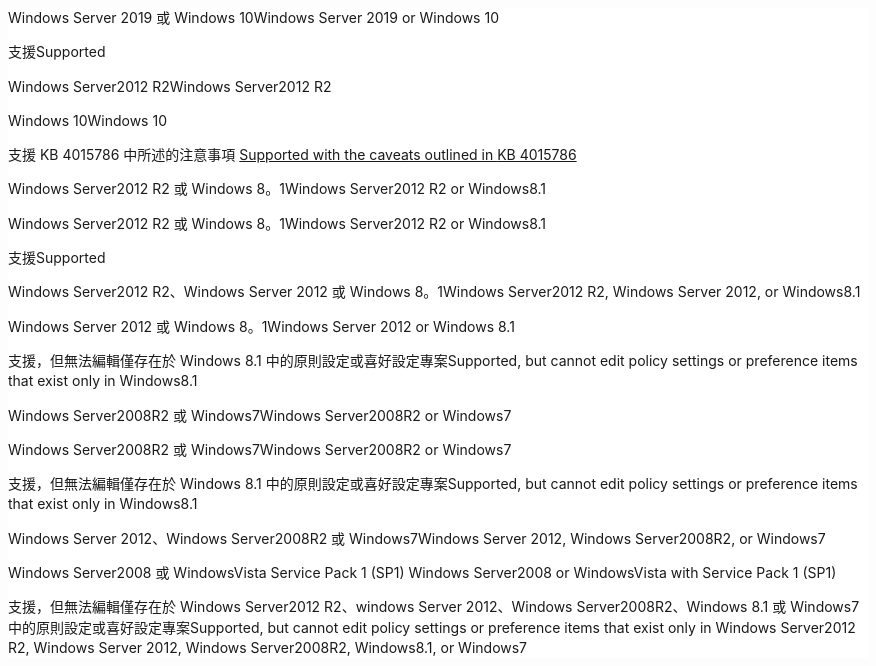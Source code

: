 <td align="left"><p><span data-ttu-id="f5a93-126">Windows Server 2019 或 Windows 10</span><span class="sxs-lookup"><span data-stu-id="f5a93-126">Windows Server 2019 or Windows 10</span></span></p></td>
<td align="left"><p><span data-ttu-id="f5a93-127">支援</span><span class="sxs-lookup"><span data-stu-id="f5a93-127">Supported</span></span></p></td>
</tr>
<tr class="edd">
<td align="left"><p><span data-ttu-id="f5a93-128">Windows Server2012 R2</span><span class="sxs-lookup"><span data-stu-id="f5a93-128">Windows Server2012 R2</span></span></p></td>
<td align="left"><p><span data-ttu-id="f5a93-129">Windows 10</span><span class="sxs-lookup"><span data-stu-id="f5a93-129">Windows 10</span></span></p></td>
<td align="left"><p><span data-ttu-id="f5a93-130">支援 KB 4015786 中所述的注意事項 <a href="https://support.microsoft.com/help/4015786/known-issues-managing-a-windows-10-group-policy-client-in-windows-serv" data-raw-source="[KB 4015786](https://support.microsoft.com/help/4015786/known-issues-managing-a-windows-10-group-policy-client-in-windows-serv)"></span><span class="sxs-lookup"><span data-stu-id="f5a93-130">Supported with the caveats outlined in <a href="https://support.microsoft.com/help/4015786/known-issues-managing-a-windows-10-group-policy-client-in-windows-serv" data-raw-source="[KB 4015786](https://support.microsoft.com/help/4015786/known-issues-managing-a-windows-10-group-policy-client-in-windows-serv)">KB 4015786</span></span></a>
</p></td>
</tr>
<tr class="even">
<td align="left"><p><span data-ttu-id="f5a93-131">Windows Server2012 R2 或 Windows 8。1</span><span class="sxs-lookup"><span data-stu-id="f5a93-131">Windows Server2012 R2 or Windows8.1</span></span></p></td>
<td align="left"><p><span data-ttu-id="f5a93-132">Windows Server2012 R2 或 Windows 8。1</span><span class="sxs-lookup"><span data-stu-id="f5a93-132">Windows Server2012 R2 or Windows8.1</span></span></p></td>
<td align="left"><p><span data-ttu-id="f5a93-133">支援</span><span class="sxs-lookup"><span data-stu-id="f5a93-133">Supported</span></span></p></td>
</tr>
<tr class="odd">
<td align="left"><p><span data-ttu-id="f5a93-134">Windows Server2012 R2、Windows Server 2012 或 Windows 8。1</span><span class="sxs-lookup"><span data-stu-id="f5a93-134">Windows Server2012 R2, Windows Server 2012, or Windows8.1</span></span></p></td>
<td align="left"><p><span data-ttu-id="f5a93-135">Windows Server 2012 或 Windows 8。1</span><span class="sxs-lookup"><span data-stu-id="f5a93-135">Windows Server 2012 or Windows 8.1</span></span></p></td>
<td align="left"><p><span data-ttu-id="f5a93-136">支援，但無法編輯僅存在於 Windows 8.1 中的原則設定或喜好設定專案</span><span class="sxs-lookup"><span data-stu-id="f5a93-136">Supported, but cannot edit policy settings or preference items that exist only in Windows8.1</span></span></p></td>
</tr>
<tr class="even">
<td align="left"><p><span data-ttu-id="f5a93-137">Windows Server2008R2 或 Windows7</span><span class="sxs-lookup"><span data-stu-id="f5a93-137">Windows Server2008R2 or Windows7</span></span></p></td>
<td align="left"><p><span data-ttu-id="f5a93-138">Windows Server2008R2 或 Windows7</span><span class="sxs-lookup"><span data-stu-id="f5a93-138">Windows Server2008R2 or Windows7</span></span></p></td>
<td align="left"><p><span data-ttu-id="f5a93-139">支援，但無法編輯僅存在於 Windows 8.1 中的原則設定或喜好設定專案</span><span class="sxs-lookup"><span data-stu-id="f5a93-139">Supported, but cannot edit policy settings or preference items that exist only in Windows8.1</span></span></p></td>
</tr>
<tr class="odd">
<td align="left"><p><span data-ttu-id="f5a93-140">Windows Server 2012、Windows Server2008R2 或 Windows7</span><span class="sxs-lookup"><span data-stu-id="f5a93-140">Windows Server 2012, Windows Server2008R2, or Windows7</span></span></p></td>
<td align="left"><p><span data-ttu-id="f5a93-141">Windows Server2008 或 WindowsVista Service Pack 1 (SP1) </span><span class="sxs-lookup"><span data-stu-id="f5a93-141">Windows Server2008 or WindowsVista with Service Pack 1 (SP1)</span></span></p></td>
<td align="left"><p><span data-ttu-id="f5a93-142">支援，但無法編輯僅存在於 Windows Server2012 R2、windows Server 2012、Windows Server2008R2、Windows 8.1 或 Windows7 中的原則設定或喜好設定專案</span><span class="sxs-lookup"><span data-stu-id="f5a93-142">Supported, but cannot edit policy settings or preference items that exist only in Windows Server2012 R2, Windows Server 2012, Windows Server2008R2, Windows8.1, or Windows7</span></span></p></td>
</tr>